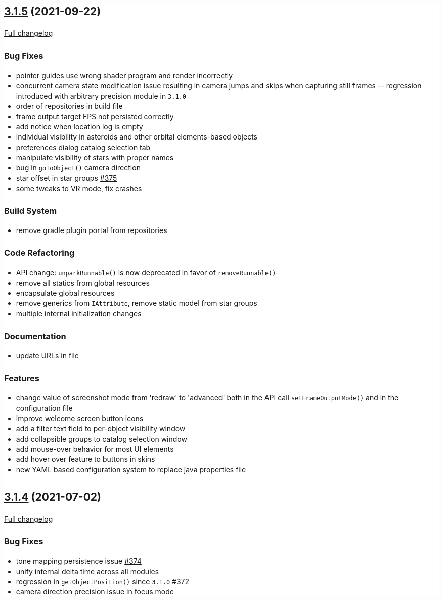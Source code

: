 <a name="3.1.5"></a>
## [3.1.5](https://gitlab.com/gaiasky/gaiasky/tree/3.1.4) (2021-09-22)
[Full changelog](https://gitlab.com/gaiasky/gaiasky/compare/3.1.4...3.1.5)

### Bug Fixes
- pointer guides use wrong shader program and render incorrectly 
- concurrent camera state modification issue resulting in camera jumps and skips when capturing still frames -- regression introduced with arbitrary precision module in `3.1.0` 
- order of repositories in build file 
- frame output target FPS not persisted correctly 
- add notice when location log is empty 
- individual visibility in asteroids and other orbital elements-based objects 
- preferences dialog catalog selection tab 
- manipulate visibility of stars with proper names 
- bug in `goToObject()` camera direction 
- star offset in star groups [#375](https://gitlab.com/gaiasky/gaiasky/issues/375) 
- some tweaks to VR mode, fix crashes 

### Build System
- remove gradle plugin portal from repositories 

### Code Refactoring
- API change: `unparkRunnable()` is now deprecated in favor of `removeRunnable()` 
- remove all statics from global resources 
- encapsulate global resources 
- remove generics from `IAttribute`, remove static model from star groups 
- multiple internal initialization changes 

### Documentation
- update URLs in  file 

### Features
- change value of screenshot mode from 'redraw' to 'advanced' both in the API call `setFrameOutputMode()` and in the configuration file 
- improve welcome screen button icons 
- add a filter text field to per-object visibility window 
- add collapsible groups to catalog selection window 
- add mouse-over behavior for most UI elements 
- add hover over feature to buttons in skins 
- new YAML based configuration system to replace java properties file 


<a name="3.1.4"></a>
## [3.1.4](https://gitlab.com/gaiasky/gaiasky/tree/3.1.3) (2021-07-02)
[Full changelog](https://gitlab.com/gaiasky/gaiasky/compare/3.1.3...3.1.4)

### Bug Fixes
- tone mapping persistence issue [#374](https://gitlab.com/gaiasky/gaiasky/issues/374) 
- unify internal delta time across all modules 
- regression in `getObjectPosition()` since `3.1.0` [#372](https://gitlab.com/gaiasky/gaiasky/issues/372) 
- camera direction precision issue in focus mode 
